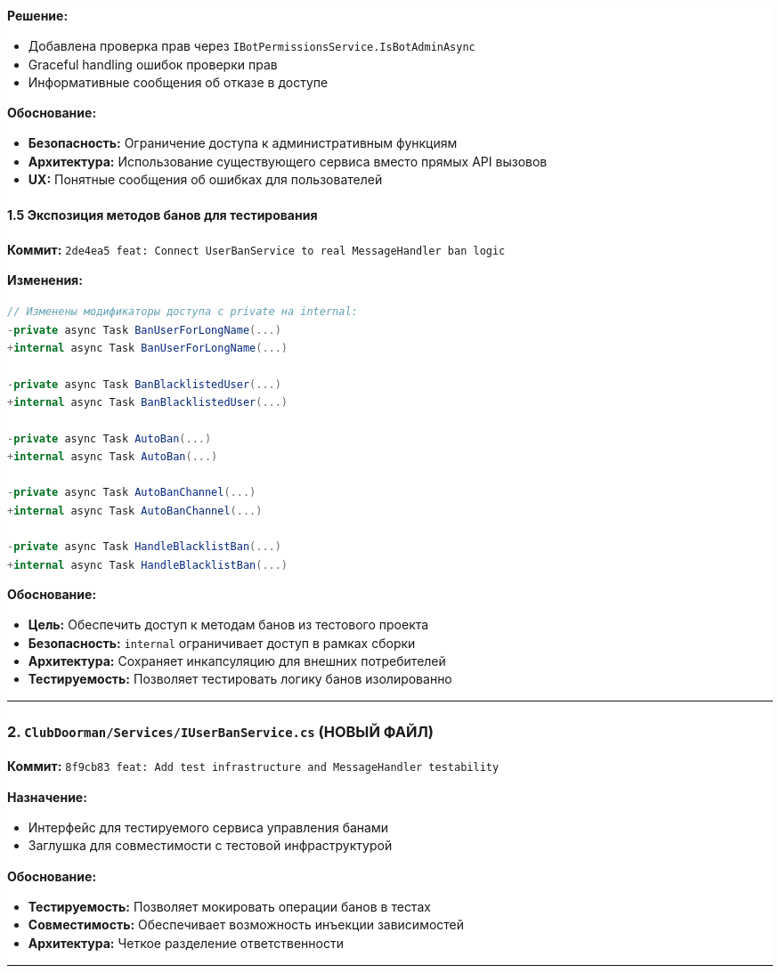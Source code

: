 **Решение:**
- Добавлена проверка прав через `IBotPermissionsService.IsBotAdminAsync`
- Graceful handling ошибок проверки прав
- Информативные сообщения об отказе в доступе

**Обоснование:**
- **Безопасность:** Ограничение доступа к административным функциям
- **Архитектура:** Использование существующего сервиса вместо прямых API вызовов
- **UX:** Понятные сообщения об ошибках для пользователей

#### 1.5 Экспозиция методов банов для тестирования
**Коммит:** `2de4ea5 feat: Connect UserBanService to real MessageHandler ban logic`

**Изменения:**
```csharp
// Изменены модификаторы доступа с private на internal:
-private async Task BanUserForLongName(...)
+internal async Task BanUserForLongName(...)

-private async Task BanBlacklistedUser(...)
+internal async Task BanBlacklistedUser(...)

-private async Task AutoBan(...)
+internal async Task AutoBan(...)

-private async Task AutoBanChannel(...)
+internal async Task AutoBanChannel(...)

-private async Task HandleBlacklistBan(...)
+internal async Task HandleBlacklistBan(...)
```

**Обоснование:**
- **Цель:** Обеспечить доступ к методам банов из тестового проекта
- **Безопасность:** `internal` ограничивает доступ в рамках сборки
- **Архитектура:** Сохраняет инкапсуляцию для внешних потребителей
- **Тестируемость:** Позволяет тестировать логику банов изолированно

---

### 2. `ClubDoorman/Services/IUserBanService.cs` (НОВЫЙ ФАЙЛ)
**Коммит:** `8f9cb83 feat: Add test infrastructure and MessageHandler testability`

**Назначение:**
- Интерфейс для тестируемого сервиса управления банами
- Заглушка для совместимости с тестовой инфраструктурой

**Обоснование:**
- **Тестируемость:** Позволяет мокировать операции банов в тестах
- **Совместимость:** Обеспечивает возможность инъекции зависимостей
- **Архитектура:** Четкое разделение ответственности

---
